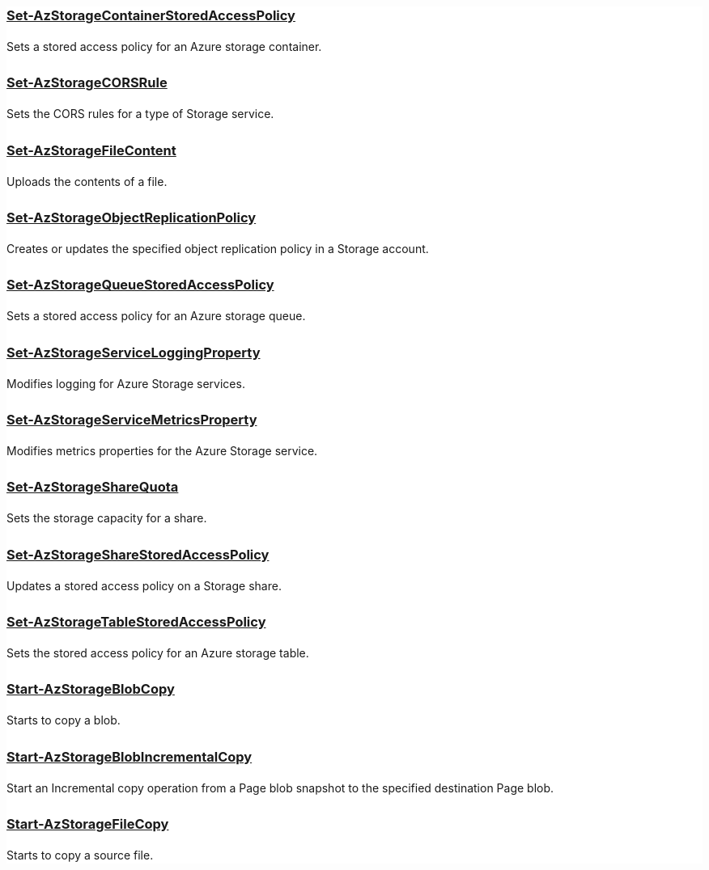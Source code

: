 ### [Set-AzStorageContainerStoredAccessPolicy](Set-AzStorageContainerStoredAccessPolicy.md)
Sets a stored access policy for an Azure storage container.

### [Set-AzStorageCORSRule](Set-AzStorageCORSRule.md)
Sets the CORS rules for a type of Storage service.

### [Set-AzStorageFileContent](Set-AzStorageFileContent.md)
Uploads the contents of a file.

### [Set-AzStorageObjectReplicationPolicy](Set-AzStorageObjectReplicationPolicy.md)
Creates or updates the specified object replication policy in a Storage account.

### [Set-AzStorageQueueStoredAccessPolicy](Set-AzStorageQueueStoredAccessPolicy.md)
Sets a stored access policy for an Azure storage queue.

### [Set-AzStorageServiceLoggingProperty](Set-AzStorageServiceLoggingProperty.md)
Modifies logging for Azure Storage services.

### [Set-AzStorageServiceMetricsProperty](Set-AzStorageServiceMetricsProperty.md)
Modifies metrics properties for the Azure Storage service.

### [Set-AzStorageShareQuota](Set-AzStorageShareQuota.md)
Sets the storage capacity for a share.

### [Set-AzStorageShareStoredAccessPolicy](Set-AzStorageShareStoredAccessPolicy.md)
Updates a stored access policy on a Storage share.

### [Set-AzStorageTableStoredAccessPolicy](Set-AzStorageTableStoredAccessPolicy.md)
Sets the stored access policy for an Azure storage table.

### [Start-AzStorageBlobCopy](Start-AzStorageBlobCopy.md)
Starts to copy a blob.

### [Start-AzStorageBlobIncrementalCopy](Start-AzStorageBlobIncrementalCopy.md)
Start an Incremental copy operation from a Page blob snapshot to the specified destination Page blob.

### [Start-AzStorageFileCopy](Start-AzStorageFileCopy.md)
Starts to copy a source file.
